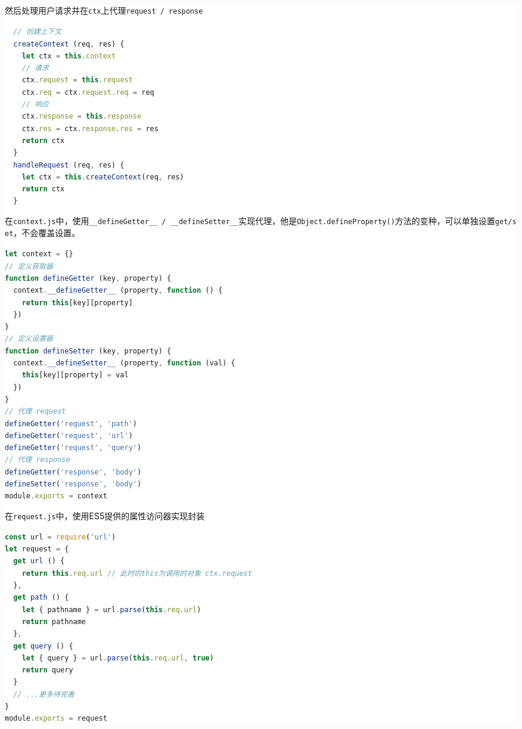 然后处理用户请求并在`ctx`上代理`request / response`
```js
  // 创建上下文
  createContext (req, res) {
    let ctx = this.context
    // 请求
    ctx.request = this.request
    ctx.req = ctx.request.req = req
    // 响应
    ctx.response = this.response
    ctx.res = ctx.response.res = res
    return ctx
  }
  handleRequest (req, res) {
    let ctx = this.createContext(req, res)
    return ctx
  }
```

在`context.js`中，使用`__defineGetter__ / __defineSetter__`实现代理，他是`Object.defineProperty()`方法的变种，可以单独设置`get/set`，不会覆盖设置。
```js
let context = {}
// 定义获取器
function defineGetter (key, property) {
  context.__defineGetter__ (property, function () {
    return this[key][property]
  })
}
// 定义设置器
function defineSetter (key, property) {
  context.__defineSetter__ (property, function (val) {
    this[key][property] = val
  })
}
// 代理 request
defineGetter('request', 'path')
defineGetter('request', 'url')
defineGetter('request', 'query')
// 代理 response
defineGetter('response', 'body')
defineSetter('response', 'body')
module.exports = context
```

在`request.js`中，使用ES5提供的属性访问器实现封装
```js
const url = require('url')
let request = {
  get url () {
    return this.req.url // 此时的this为调用的对象 ctx.request
  },
  get path () {
    let { pathname } = url.parse(this.req.url)
    return pathname
  },
  get query () {
    let { query } = url.parse(this.req.url, true)
    return query
  }
  // ...更多待完善
}
module.exports = request
```
